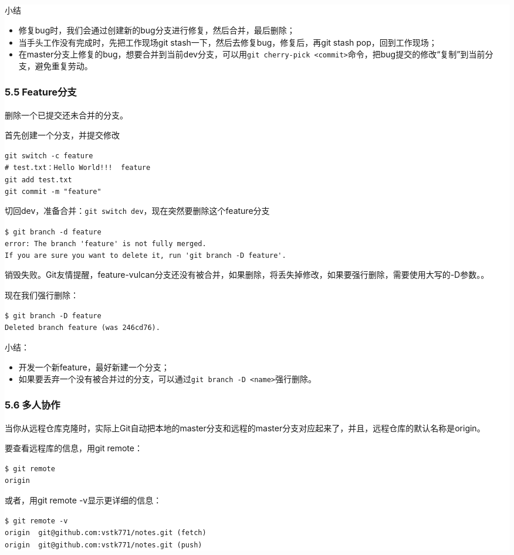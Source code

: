 ```git
```

小结

* 修复bug时，我们会通过创建新的bug分支进行修复，然后合并，最后删除；
* 当手头工作没有完成时，先把工作现场git stash一下，然后去修复bug，修复后，再git stash pop，回到工作现场；
* 在master分支上修复的bug，想要合并到当前dev分支，可以用`git cherry-pick <commit>`命令，把bug提交的修改“复制”到当前分支，避免重复劳动。

### 5.5 Feature分支

删除一个已提交还未合并的分支。

首先创建一个分支，并提交修改

```git
git switch -c feature
# test.txt：Hello World!!!  feature  
git add test.txt  
git commit -m "feature"
```

切回dev，准备合并：`git switch dev`，现在突然要删除这个feature分支

```git
$ git branch -d feature
error: The branch 'feature' is not fully merged.
If you are sure you want to delete it, run 'git branch -D feature'.
```

销毁失败。Git友情提醒，feature-vulcan分支还没有被合并，如果删除，将丢失掉修改，如果要强行删除，需要使用大写的-D参数。。

现在我们强行删除：

```git
$ git branch -D feature
Deleted branch feature (was 246cd76).
```

小结：

* 开发一个新feature，最好新建一个分支；
* 如果要丢弃一个没有被合并过的分支，可以通过`git branch -D <name>`强行删除。

### 5.6 多人协作

当你从远程仓库克隆时，实际上Git自动把本地的master分支和远程的master分支对应起来了，并且，远程仓库的默认名称是origin。

要查看远程库的信息，用git remote：

```git
$ git remote
origin
```

或者，用git remote -v显示更详细的信息：

```git
$ git remote -v
origin  git@github.com:vstk771/notes.git (fetch)
origin  git@github.com:vstk771/notes.git (push)
```
